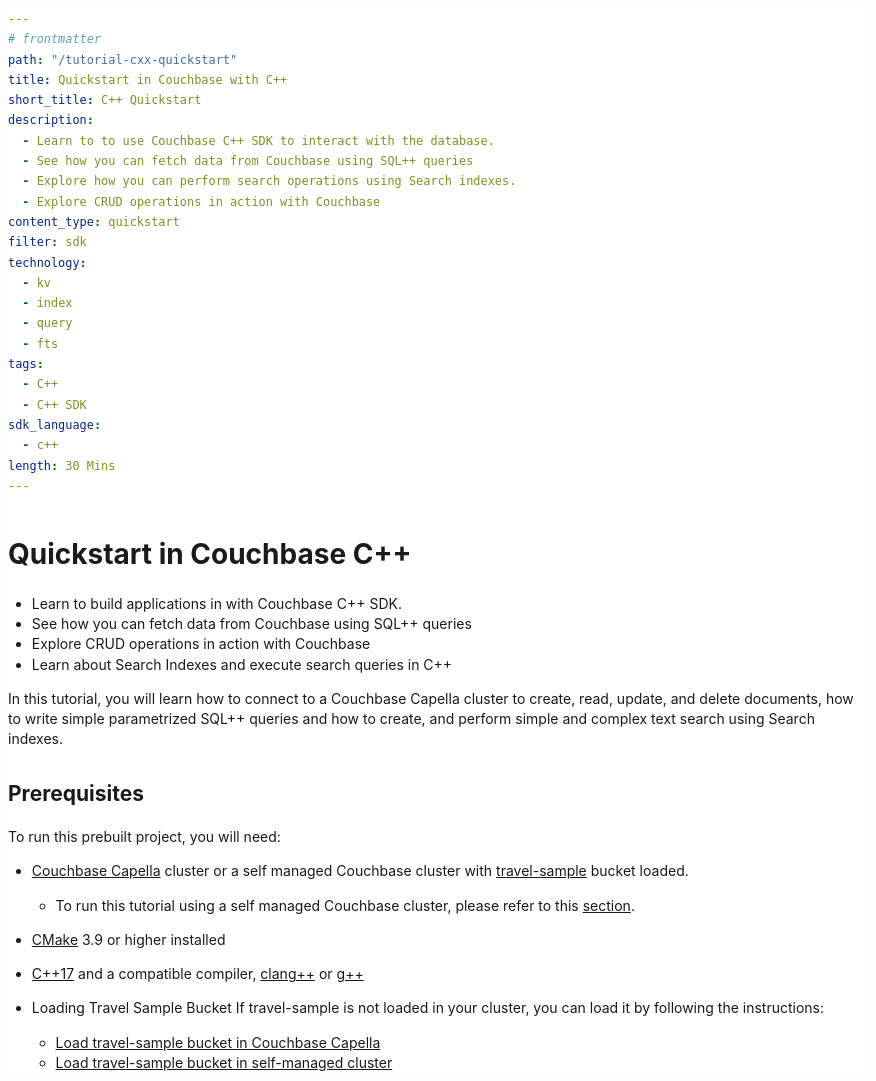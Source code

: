 ```yaml
---
# frontmatter
path: "/tutorial-cxx-quickstart"
title: Quickstart in Couchbase with C++
short_title: C++ Quickstart
description:
  - Learn to to use Couchbase C++ SDK to interact with the database.
  - See how you can fetch data from Couchbase using SQL++ queries
  - Explore how you can perform search operations using Search indexes.
  - Explore CRUD operations in action with Couchbase
content_type: quickstart
filter: sdk
technology:
  - kv
  - index
  - query
  - fts
tags:
  - C++
  - C++ SDK
sdk_language:
  - c++
length: 30 Mins
---
```



# Quickstart in Couchbase C++

- Learn to build applications in with Couchbase C++ SDK.
- See how you can fetch data from Couchbase using SQL++ queries
- Explore CRUD operations in action with Couchbase
- Learn about Search Indexes and execute search queries in C++

In this tutorial, you will learn how to connect to a Couchbase Capella cluster to create, read, update, and delete documents, how to write simple parametrized SQL++ queries and how to create, and perform simple and complex text search using Search indexes.

## Prerequisites

To run this prebuilt project, you will need:

- [Couchbase Capella](https://www.couchbase.com/products/capella/) cluster or a self managed Couchbase cluster with [travel-sample](https://docs.couchbase.com/python-sdk/current/ref/travel-app-data-model.html) bucket loaded.
  - To run this tutorial using a self managed Couchbase cluster, please refer to this [section](##Running-Self-Managed-Couchbase-Cluster).

- [CMake](https://cmake.org/) 3.9 or higher installed
- [C++17](https://en.cppreference.com/w/cpp/17) and a compatible compiler, [clang++](https://clang.llvm.org/) or [g++](https://gcc.gnu.org/)
- Loading Travel Sample Bucket
  If travel-sample is not loaded in your cluster, you can load it by following the instructions:
  - [Load travel-sample bucket in Couchbase Capella](https://docs.couchbase.com/cloud/clusters/data-service/import-data-documents.html#import-sample-data)
  - [Load travel-sample bucket in self-managed cluster](https://docs.couchbase.com/server/current/getting-started/do-a-quick-install.html#load-the-sample-dataset)

